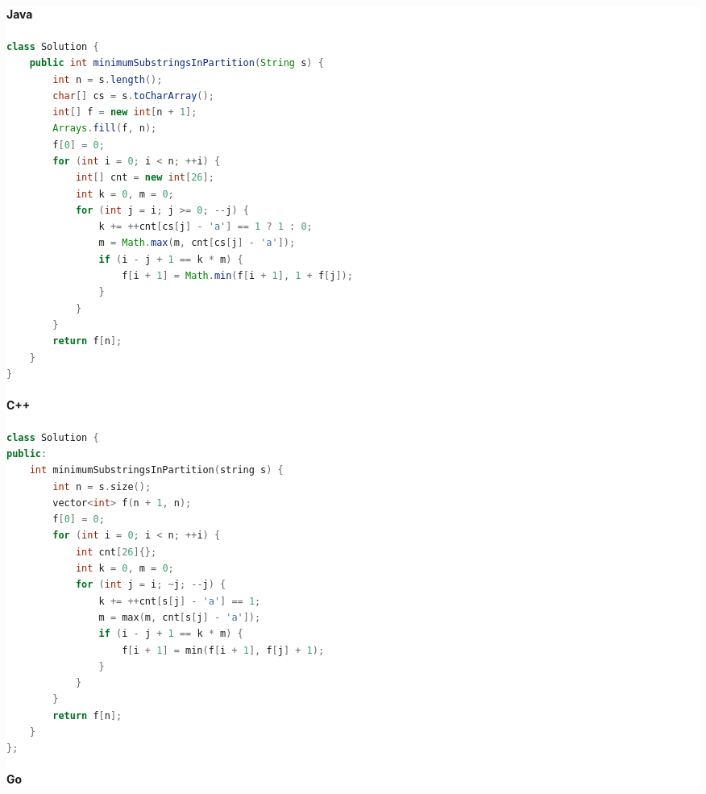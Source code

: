 #### Java

```java
class Solution {
    public int minimumSubstringsInPartition(String s) {
        int n = s.length();
        char[] cs = s.toCharArray();
        int[] f = new int[n + 1];
        Arrays.fill(f, n);
        f[0] = 0;
        for (int i = 0; i < n; ++i) {
            int[] cnt = new int[26];
            int k = 0, m = 0;
            for (int j = i; j >= 0; --j) {
                k += ++cnt[cs[j] - 'a'] == 1 ? 1 : 0;
                m = Math.max(m, cnt[cs[j] - 'a']);
                if (i - j + 1 == k * m) {
                    f[i + 1] = Math.min(f[i + 1], 1 + f[j]);
                }
            }
        }
        return f[n];
    }
}
```

#### C++

```cpp
class Solution {
public:
    int minimumSubstringsInPartition(string s) {
        int n = s.size();
        vector<int> f(n + 1, n);
        f[0] = 0;
        for (int i = 0; i < n; ++i) {
            int cnt[26]{};
            int k = 0, m = 0;
            for (int j = i; ~j; --j) {
                k += ++cnt[s[j] - 'a'] == 1;
                m = max(m, cnt[s[j] - 'a']);
                if (i - j + 1 == k * m) {
                    f[i + 1] = min(f[i + 1], f[j] + 1);
                }
            }
        }
        return f[n];
    }
};
```

#### Go
